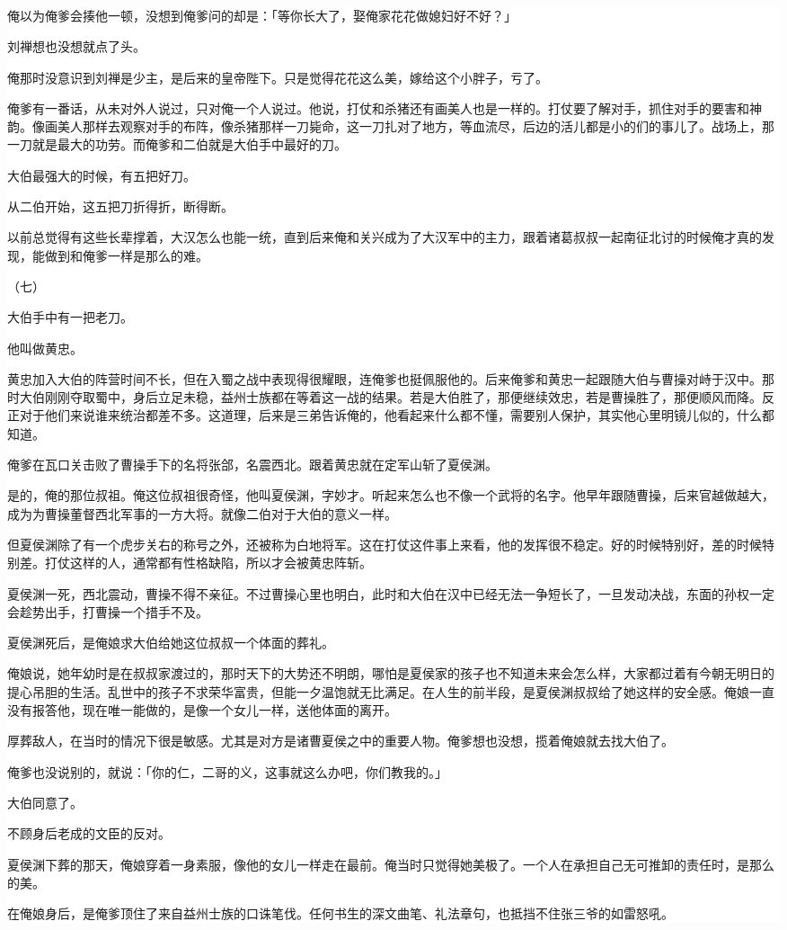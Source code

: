 
俺以为俺爹会揍他一顿，没想到俺爹问的却是：「等你长大了，娶俺家花花做媳妇好不好？」


刘禅想也没想就点了头。


俺那时没意识到刘禅是少主，是后来的皇帝陛下。只是觉得花花这么美，嫁给这个小胖子，亏了。


俺爹有一番话，从未对外人说过，只对俺一个人说过。他说，打仗和杀猪还有画美人也是一样的。打仗要了解对手，抓住对手的要害和神韵。像画美人那样去观察对手的布阵，像杀猪那样一刀毙命，这一刀扎对了地方，等血流尽，后边的活儿都是小的们的事儿了。战场上，那一刀就是最大的功劳。而俺爹和二伯就是大伯手中最好的刀。


大伯最强大的时候，有五把好刀。


从二伯开始，这五把刀折得折，断得断。


以前总觉得有这些长辈撑着，大汉怎么也能一统，直到后来俺和关兴成为了大汉军中的主力，跟着诸葛叔叔一起南征北讨的时候俺才真的发现，能做到和俺爹一样是那么的难。 


（七） 


大伯手中有一把老刀。


他叫做黄忠。


黄忠加入大伯的阵营时间不长，但在入蜀之战中表现得很耀眼，连俺爹也挺佩服他的。后来俺爹和黄忠一起跟随大伯与曹操对峙于汉中。那时大伯刚刚夺取蜀中，身后立足未稳，益州士族都在等着这一战的结果。若是大伯胜了，那便继续效忠，若是曹操胜了，那便顺风而降。反正对于他们来说谁来统治都差不多。这道理，后来是三弟告诉俺的，他看起来什么都不懂，需要别人保护，其实他心里明镜儿似的，什么都知道。


俺爹在瓦口关击败了曹操手下的名将张郃，名震西北。跟着黄忠就在定军山斩了夏侯渊。


是的，俺的那位叔祖。俺这位叔祖很奇怪，他叫夏侯渊，字妙才。听起来怎么也不像一个武将的名字。他早年跟随曹操，后来官越做越大，成为为曹操董督西北军事的一方大将。就像二伯对于大伯的意义一样。


但夏侯渊除了有一个虎步关右的称号之外，还被称为白地将军。这在打仗这件事上来看，他的发挥很不稳定。好的时候特别好，差的时候特别差。打仗这样的人，通常都有性格缺陷，所以才会被黄忠阵斩。


夏侯渊一死，西北震动，曹操不得不亲征。不过曹操心里也明白，此时和大伯在汉中已经无法一争短长了，一旦发动决战，东面的孙权一定会趁势出手，打曹操一个措手不及。


夏侯渊死后，是俺娘求大伯给她这位叔叔一个体面的葬礼。


俺娘说，她年幼时是在叔叔家渡过的，那时天下的大势还不明朗，哪怕是夏侯家的孩子也不知道未来会怎么样，大家都过着有今朝无明日的提心吊胆的生活。乱世中的孩子不求荣华富贵，但能一夕温饱就无比满足。在人生的前半段，是夏侯渊叔叔给了她这样的安全感。俺娘一直没有报答他，现在唯一能做的，是像一个女儿一样，送他体面的离开。


厚葬敌人，在当时的情况下很是敏感。尤其是对方是诸曹夏侯之中的重要人物。俺爹想也没想，揽着俺娘就去找大伯了。


俺爹也没说别的，就说：「你的仁，二哥的义，这事就这么办吧，你们教我的。」


大伯同意了。


不顾身后老成的文臣的反对。


夏侯渊下葬的那天，俺娘穿着一身素服，像他的女儿一样走在最前。俺当时只觉得她美极了。一个人在承担自己无可推卸的责任时，是那么的美。


在俺娘身后，是俺爹顶住了来自益州士族的口诛笔伐。任何书生的深文曲笔、礼法章句，也抵挡不住张三爷的如雷怒吼。
